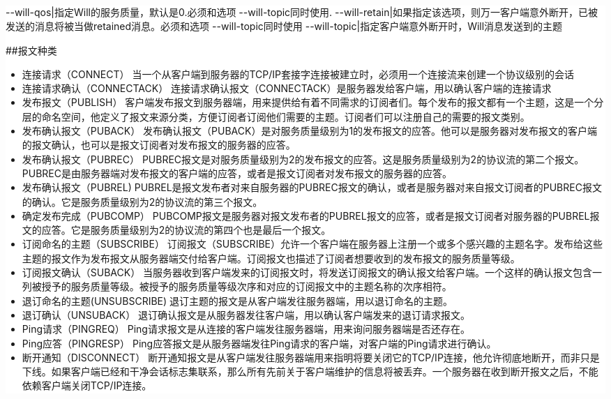 --will-qos|指定Will的服务质量，默认是0.必须和选项 --will-topic同时使用.
--will-retain|如果指定该选项，则万一客户端意外断开，已被发送的消息将被当做retained消息。必须和选项 --will-topic同时使用
--will-topic|指定客户端意外断开时，Will消息发送到的主题

##报文种类
* 连接请求（CONNECT）  当一个从客户端到服务器的TCP/IP套接字连接被建立时，必须用一个连接流来创建一个协议级别的会话
* 连接请求确认（CONNECTACK）  连接请求确认报文（CONNECTACK）是服务器发给客户端，用以确认客户端的连接请求 
* 发布报文（PUBLISH） 客户端发布报文到服务器端，用来提供给有着不同需求的订阅者们。每个发布的报文都有一个主题，这是一个分层的命名空间，他定义了报文来源分类，方便订阅者订阅他们需要的主题。订阅者们可以注册自己的需要的报文类别。 
* 发布确认报文（PUBACK） 发布确认报文（PUBACK）是对服务质量级别为1的发布报文的应答。他可以是服务器对发布报文的客户端的报文确认，也可以是报文订阅者对发布报文的服务器的应答。
* 发布确认报文（PUBREC） PUBREC报文是对服务质量级别为2的发布报文的应答。这是服务质量级别为2的协议流的第二个报文。PUBREC是由服务器端对发布报文的客户端的应答，或者是报文订阅者对发布报文的服务器的应答。 
* 发布确认报文（PUBREL) PUBREL是报文发布者对来自服务器的PUBREC报文的确认，或者是服务器对来自报文订阅者的PUBREC报文的确认。它是服务质量级别为2的协议流的第三个报文。 
* 确定发布完成（PUBCOMP） PUBCOMP报文是服务器对报文发布者的PUBREL报文的应答，或者是报文订阅者对服务器的PUBREL报文的应答。它是服务质量级别为2的协议流的第四个也是最后一个报文。 
* 订阅命名的主题（SUBSCRIBE） 订阅报文（SUBSCRIBE）允许一个客户端在服务器上注册一个或多个感兴趣的主题名字。发布给这些主题的报文作为发布报文从服务器端交付给客户端。订阅报文也描述了订阅者想要收到的发布报文的服务质量等级。 
* 订阅报文确认（SUBACK） 当服务器收到客户端发来的订阅报文时，将发送订阅报文的确认报文给客户端。一个这样的确认报文包含一列被授予的服务质量等级。被授予的服务质量等级次序和对应的订阅报文中的主题名称的次序相符。 
* 退订命名的主题(UNSUBSCRIBE) 退订主题的报文是从客户端发往服务器端，用以退订命名的主题。 
* 退订确认（UNSUBACK） 退订确认报文是从服务器发往客户端，用以确认客户端发来的退订请求报文。 
* Ping请求（PINGREQ） Ping请求报文是从连接的客户端发往服务器端，用来询问服务器端是否还存在。 
* Ping应答（PINGRESP） Ping应答报文是从服务器端发往Ping请求的客户端，对客户端的Ping请求进行确认。 
* 断开通知（DISCONNECT） 断开通知报文是从客户端发往服务器端用来指明将要关闭它的TCP/IP连接，他允许彻底地断开，而非只是下线。如果客户端已经和干净会话标志集联系，那么所有先前关于客户端维护的信息将被丢弃。一个服务器在收到断开报文之后，不能依赖客户端关闭TCP/IP连接。
